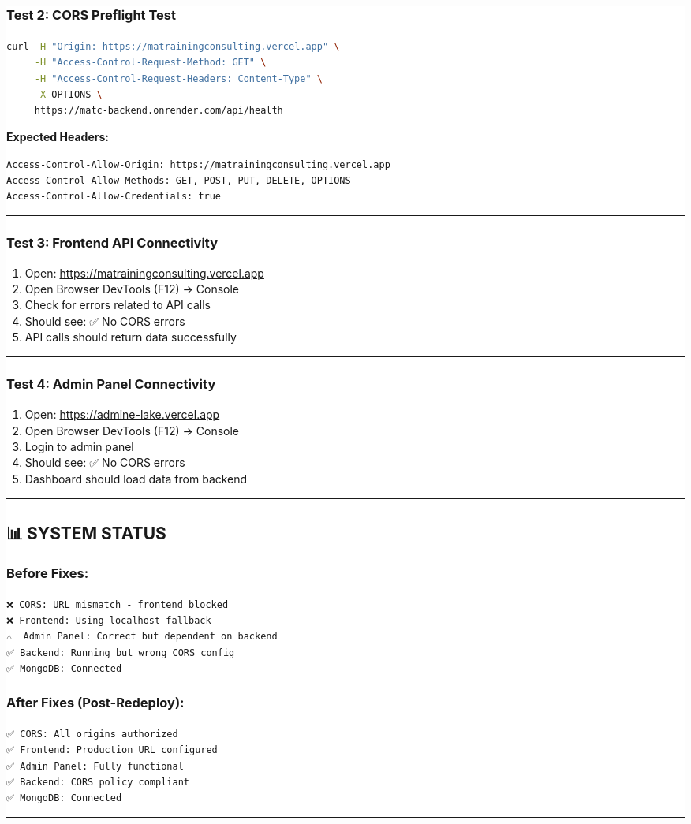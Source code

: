 
### Test 2: CORS Preflight Test
```bash
curl -H "Origin: https://matrainingconsulting.vercel.app" \
     -H "Access-Control-Request-Method: GET" \
     -H "Access-Control-Request-Headers: Content-Type" \
     -X OPTIONS \
     https://matc-backend.onrender.com/api/health
```

**Expected Headers:**
```
Access-Control-Allow-Origin: https://matrainingconsulting.vercel.app
Access-Control-Allow-Methods: GET, POST, PUT, DELETE, OPTIONS
Access-Control-Allow-Credentials: true
```

---

### Test 3: Frontend API Connectivity
1. Open: https://matrainingconsulting.vercel.app
2. Open Browser DevTools (F12) → Console
3. Check for errors related to API calls
4. Should see: ✅ No CORS errors
5. API calls should return data successfully

---

### Test 4: Admin Panel Connectivity
1. Open: https://admine-lake.vercel.app
2. Open Browser DevTools (F12) → Console
3. Login to admin panel
4. Should see: ✅ No CORS errors
5. Dashboard should load data from backend

---

## 📊 SYSTEM STATUS

### Before Fixes:
```
❌ CORS: URL mismatch - frontend blocked
❌ Frontend: Using localhost fallback
⚠️  Admin Panel: Correct but dependent on backend
✅ Backend: Running but wrong CORS config
✅ MongoDB: Connected
```

### After Fixes (Post-Redeploy):
```
✅ CORS: All origins authorized
✅ Frontend: Production URL configured
✅ Admin Panel: Fully functional
✅ Backend: CORS policy compliant
✅ MongoDB: Connected
```

---